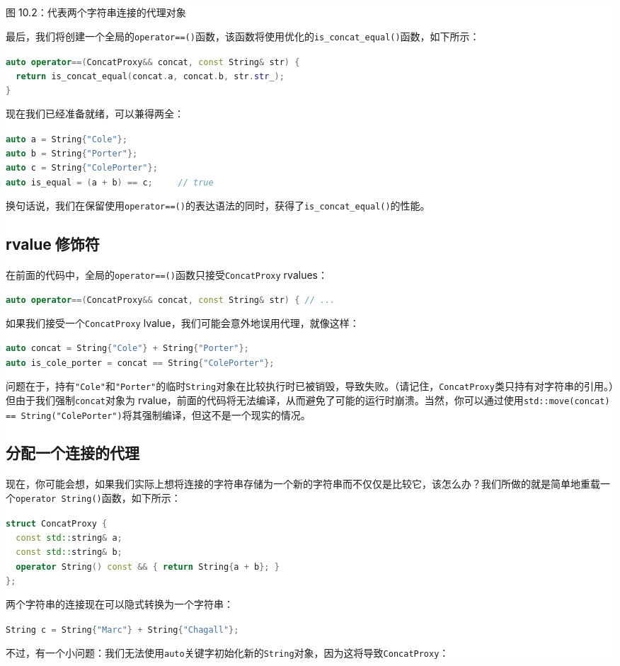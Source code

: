 图 10.2：代表两个字符串连接的代理对象

最后，我们将创建一个全局的`operator==()`函数，该函数将使用优化的`is_concat_equal()`函数，如下所示：

```cpp
auto operator==(ConcatProxy&& concat, const String& str) {
  return is_concat_equal(concat.a, concat.b, str.str_); 
} 
```

现在我们已经准备就绪，可以兼得两全：

```cpp
auto a = String{"Cole"}; 
auto b = String{"Porter"}; 
auto c = String{"ColePorter"}; 
auto is_equal = (a + b) == c;     // true 
```

换句话说，我们在保留使用`operator==()`的表达语法的同时，获得了`is_concat_equal()`的性能。

## rvalue 修饰符

在前面的代码中，全局的`operator==()`函数只接受`ConcatProxy` rvalues：

```cpp
auto operator==(ConcatProxy&& concat, const String& str) { // ... 
```

如果我们接受一个`ConcatProxy` lvalue，我们可能会意外地误用代理，就像这样：

```cpp
auto concat = String{"Cole"} + String{"Porter"};
auto is_cole_porter = concat == String{"ColePorter"}; 
```

问题在于，持有`"Cole"`和`"Porter"`的临时`String`对象在比较执行时已被销毁，导致失败。（请记住，`ConcatProxy`类只持有对字符串的引用。）但由于我们强制`concat`对象为 rvalue，前面的代码将无法编译，从而避免了可能的运行时崩溃。当然，你可以通过使用`std::move(concat) == String("ColePorter")`将其强制编译，但这不是一个现实的情况。

## 分配一个连接的代理

现在，你可能会想，如果我们实际上想将连接的字符串存储为一个新的字符串而不仅仅是比较它，该怎么办？我们所做的就是简单地重载一个`operator String()`函数，如下所示：

```cpp
struct ConcatProxy {
  const std::string& a;
  const std::string& b;
  operator String() const && { return String{a + b}; }
}; 
```

两个字符串的连接现在可以隐式转换为一个字符串：

```cpp
String c = String{"Marc"} + String{"Chagall"}; 
```

不过，有一个小问题：我们无法使用`auto`关键字初始化新的`String`对象，因为这将导致`ConcatProxy`：
